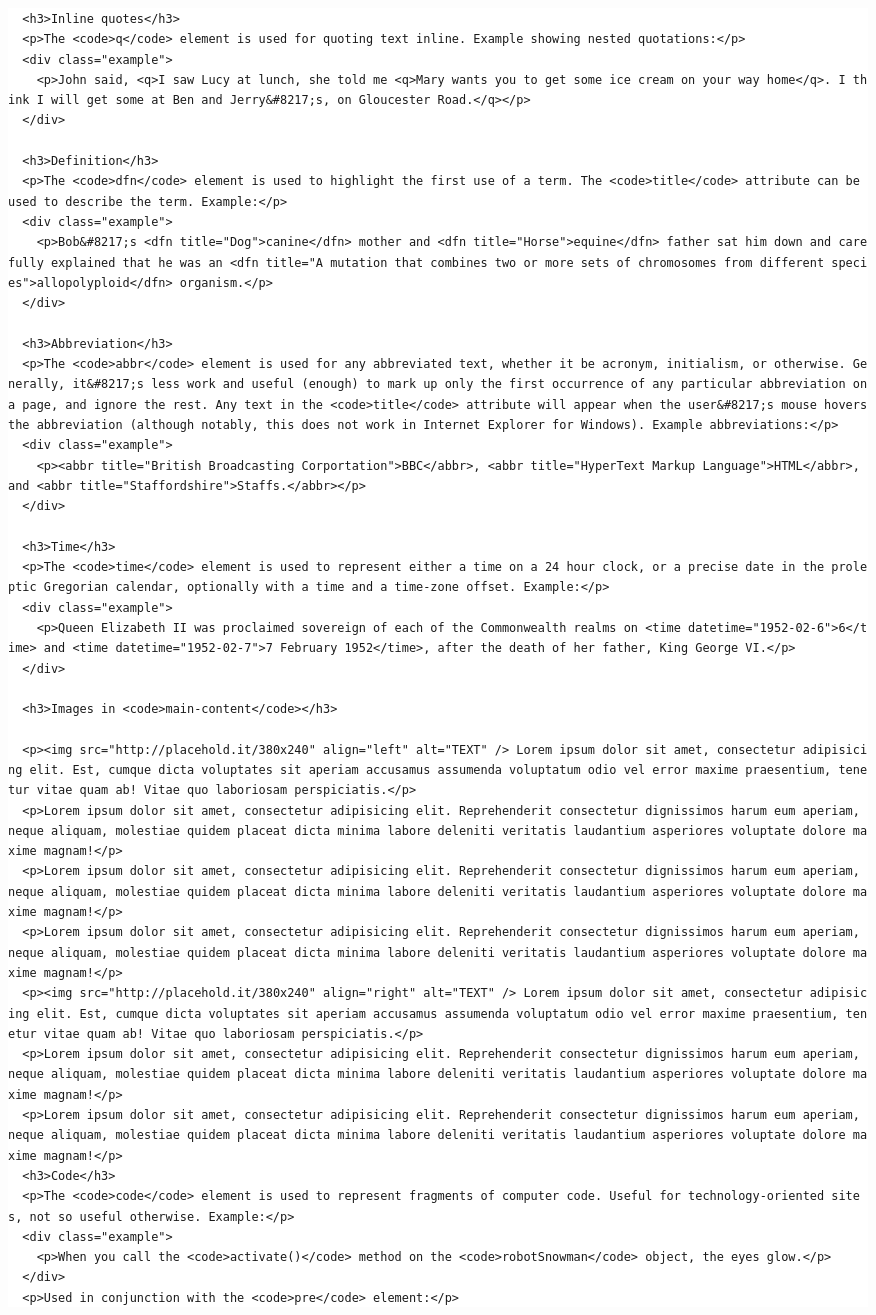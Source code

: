       <h3>Inline quotes</h3>
      <p>The <code>q</code> element is used for quoting text inline. Example showing nested quotations:</p>
      <div class="example">
        <p>John said, <q>I saw Lucy at lunch, she told me <q>Mary wants you to get some ice cream on your way home</q>. I think I will get some at Ben and Jerry&#8217;s, on Gloucester Road.</q></p>
      </div>

      <h3>Definition</h3>
      <p>The <code>dfn</code> element is used to highlight the first use of a term. The <code>title</code> attribute can be used to describe the term. Example:</p>
      <div class="example">
        <p>Bob&#8217;s <dfn title="Dog">canine</dfn> mother and <dfn title="Horse">equine</dfn> father sat him down and carefully explained that he was an <dfn title="A mutation that combines two or more sets of chromosomes from different species">allopolyploid</dfn> organism.</p>
      </div>

      <h3>Abbreviation</h3>
      <p>The <code>abbr</code> element is used for any abbreviated text, whether it be acronym, initialism, or otherwise. Generally, it&#8217;s less work and useful (enough) to mark up only the first occurrence of any particular abbreviation on a page, and ignore the rest. Any text in the <code>title</code> attribute will appear when the user&#8217;s mouse hovers the abbreviation (although notably, this does not work in Internet Explorer for Windows). Example abbreviations:</p>
      <div class="example">
        <p><abbr title="British Broadcasting Corportation">BBC</abbr>, <abbr title="HyperText Markup Language">HTML</abbr>, and <abbr title="Staffordshire">Staffs.</abbr></p>
      </div>

      <h3>Time</h3>
      <p>The <code>time</code> element is used to represent either a time on a 24 hour clock, or a precise date in the proleptic Gregorian calendar, optionally with a time and a time-zone offset. Example:</p>
      <div class="example">
        <p>Queen Elizabeth II was proclaimed sovereign of each of the Commonwealth realms on <time datetime="1952-02-6">6</time> and <time datetime="1952-02-7">7 February 1952</time>, after the death of her father, King George VI.</p>
      </div>

      <h3>Images in <code>main-content</code></h3>
      
      <p><img src="http://placehold.it/380x240" align="left" alt="TEXT" /> Lorem ipsum dolor sit amet, consectetur adipisicing elit. Est, cumque dicta voluptates sit aperiam accusamus assumenda voluptatum odio vel error maxime praesentium, tenetur vitae quam ab! Vitae quo laboriosam perspiciatis.</p>
      <p>Lorem ipsum dolor sit amet, consectetur adipisicing elit. Reprehenderit consectetur dignissimos harum eum aperiam, neque aliquam, molestiae quidem placeat dicta minima labore deleniti veritatis laudantium asperiores voluptate dolore maxime magnam!</p>
      <p>Lorem ipsum dolor sit amet, consectetur adipisicing elit. Reprehenderit consectetur dignissimos harum eum aperiam, neque aliquam, molestiae quidem placeat dicta minima labore deleniti veritatis laudantium asperiores voluptate dolore maxime magnam!</p>
      <p>Lorem ipsum dolor sit amet, consectetur adipisicing elit. Reprehenderit consectetur dignissimos harum eum aperiam, neque aliquam, molestiae quidem placeat dicta minima labore deleniti veritatis laudantium asperiores voluptate dolore maxime magnam!</p>
      <p><img src="http://placehold.it/380x240" align="right" alt="TEXT" /> Lorem ipsum dolor sit amet, consectetur adipisicing elit. Est, cumque dicta voluptates sit aperiam accusamus assumenda voluptatum odio vel error maxime praesentium, tenetur vitae quam ab! Vitae quo laboriosam perspiciatis.</p>
      <p>Lorem ipsum dolor sit amet, consectetur adipisicing elit. Reprehenderit consectetur dignissimos harum eum aperiam, neque aliquam, molestiae quidem placeat dicta minima labore deleniti veritatis laudantium asperiores voluptate dolore maxime magnam!</p>
      <p>Lorem ipsum dolor sit amet, consectetur adipisicing elit. Reprehenderit consectetur dignissimos harum eum aperiam, neque aliquam, molestiae quidem placeat dicta minima labore deleniti veritatis laudantium asperiores voluptate dolore maxime magnam!</p>
      <h3>Code</h3>
      <p>The <code>code</code> element is used to represent fragments of computer code. Useful for technology-oriented sites, not so useful otherwise. Example:</p>
      <div class="example">
        <p>When you call the <code>activate()</code> method on the <code>robotSnowman</code> object, the eyes glow.</p>
      </div>
      <p>Used in conjunction with the <code>pre</code> element:</p>